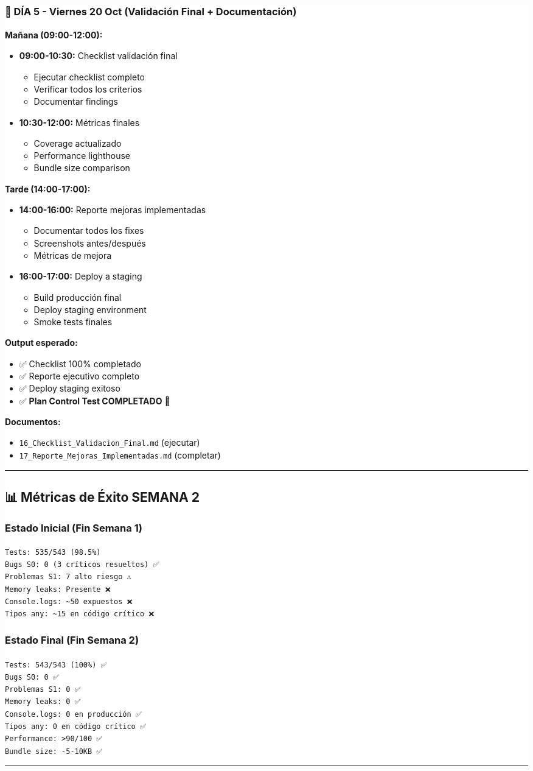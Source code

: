 
### 📅 DÍA 5 - Viernes 20 Oct (Validación Final + Documentación)

**Mañana (09:00-12:00):**
- **09:00-10:30:** Checklist validación final
  - Ejecutar checklist completo
  - Verificar todos los criterios
  - Documentar findings

- **10:30-12:00:** Métricas finales
  - Coverage actualizado
  - Performance lighthouse
  - Bundle size comparison

**Tarde (14:00-17:00):**
- **14:00-16:00:** Reporte mejoras implementadas
  - Documentar todos los fixes
  - Screenshots antes/después
  - Métricas de mejora

- **16:00-17:00:** Deploy a staging
  - Build producción final
  - Deploy staging environment
  - Smoke tests finales

**Output esperado:**
- ✅ Checklist 100% completado
- ✅ Reporte ejecutivo completo
- ✅ Deploy staging exitoso
- ✅ **Plan Control Test COMPLETADO** 🎉

**Documentos:**
- `16_Checklist_Validacion_Final.md` (ejecutar)
- `17_Reporte_Mejoras_Implementadas.md` (completar)

---

## 📊 Métricas de Éxito SEMANA 2

### Estado Inicial (Fin Semana 1)
```
Tests: 535/543 (98.5%)
Bugs S0: 0 (3 críticos resueltos) ✅
Problemas S1: 7 alto riesgo ⚠️
Memory leaks: Presente ❌
Console.logs: ~50 expuestos ❌
Tipos any: ~15 en código crítico ❌
```

### Estado Final (Fin Semana 2)
```
Tests: 543/543 (100%) ✅
Bugs S0: 0 ✅
Problemas S1: 0 ✅
Memory leaks: 0 ✅
Console.logs: 0 en producción ✅
Tipos any: 0 en código crítico ✅
Performance: >90/100 ✅
Bundle size: -5-10KB ✅
```

---